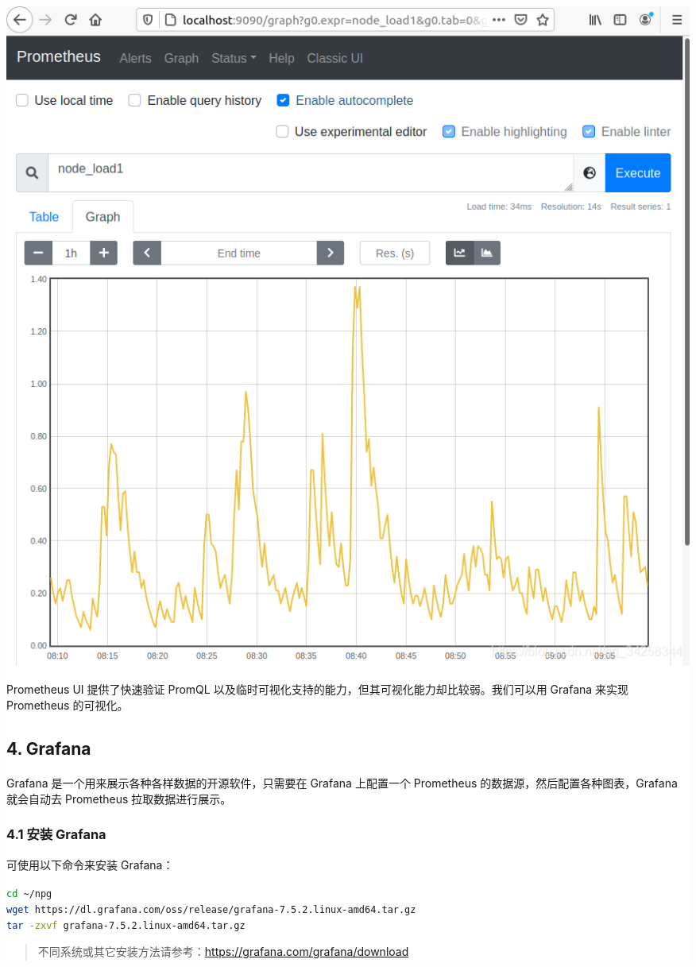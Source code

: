 ![](imgs/8.png)

Prometheus UI 提供了快速验证 PromQL 以及临时可视化支持的能力，但其可视化能力却比较弱。我们可以用 Grafana 来实现 Prometheus 的可视化。
## 4. Grafana
Grafana 是一个用来展示各种各样数据的开源软件，只需要在 Grafana 上配置一个 Prometheus 的数据源，然后配置各种图表，Grafana 就会自动去 Prometheus 拉取数据进行展示。

### 4.1 安装 Grafana
可使用以下命令来安装 Grafana：
```bash
cd ~/npg
wget https://dl.grafana.com/oss/release/grafana-7.5.2.linux-amd64.tar.gz
tar -zxvf grafana-7.5.2.linux-amd64.tar.gz
```
> 不同系统或其它安装方法请参考：https://grafana.com/grafana/download
